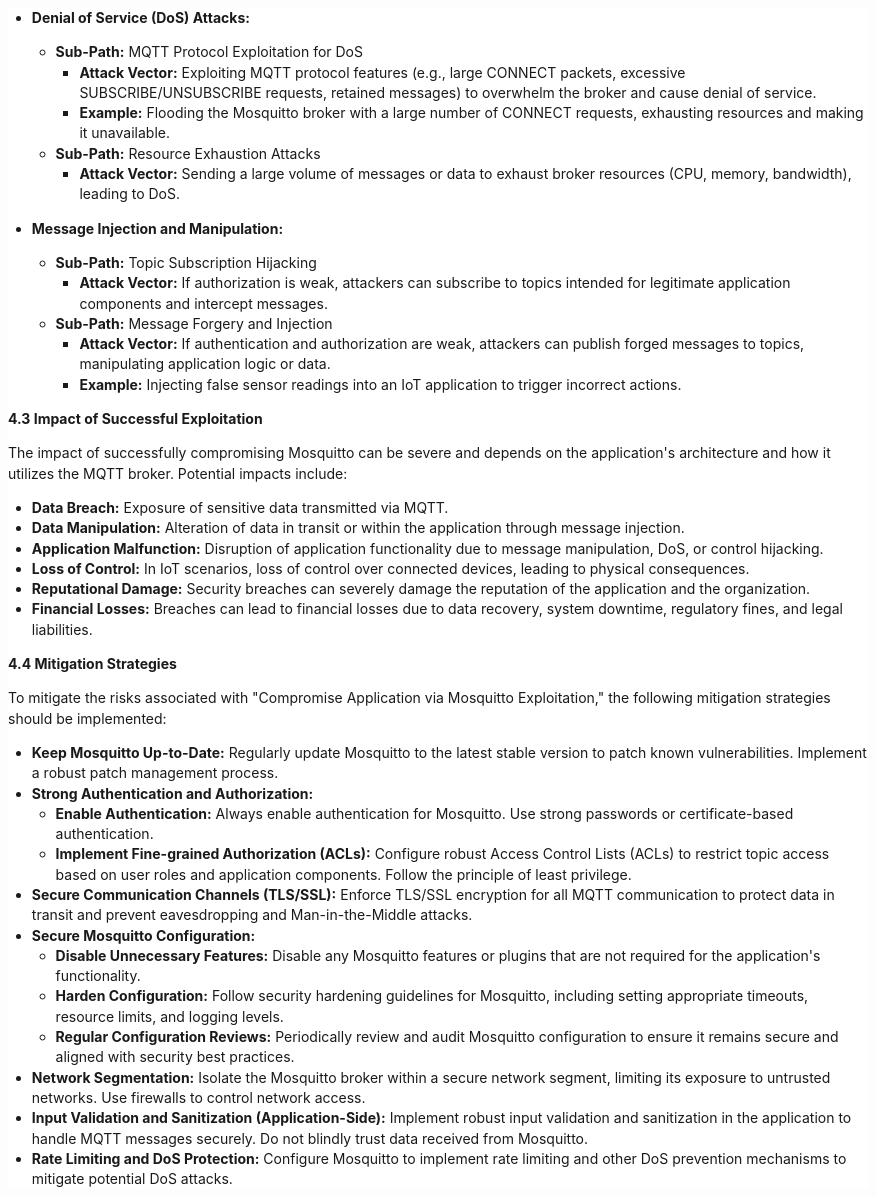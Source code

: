 *   **Denial of Service (DoS) Attacks:**
    *   **Sub-Path:** MQTT Protocol Exploitation for DoS
        *   **Attack Vector:**  Exploiting MQTT protocol features (e.g., large CONNECT packets, excessive SUBSCRIBE/UNSUBSCRIBE requests, retained messages) to overwhelm the broker and cause denial of service.
        *   **Example:**  Flooding the Mosquitto broker with a large number of CONNECT requests, exhausting resources and making it unavailable.
    *   **Sub-Path:** Resource Exhaustion Attacks
        *   **Attack Vector:**  Sending a large volume of messages or data to exhaust broker resources (CPU, memory, bandwidth), leading to DoS.

*   **Message Injection and Manipulation:**
    *   **Sub-Path:** Topic Subscription Hijacking
        *   **Attack Vector:**  If authorization is weak, attackers can subscribe to topics intended for legitimate application components and intercept messages.
    *   **Sub-Path:**  Message Forgery and Injection
        *   **Attack Vector:**  If authentication and authorization are weak, attackers can publish forged messages to topics, manipulating application logic or data.
        *   **Example:**  Injecting false sensor readings into an IoT application to trigger incorrect actions.

**4.3 Impact of Successful Exploitation**

The impact of successfully compromising Mosquitto can be severe and depends on the application's architecture and how it utilizes the MQTT broker. Potential impacts include:

*   **Data Breach:** Exposure of sensitive data transmitted via MQTT.
*   **Data Manipulation:** Alteration of data in transit or within the application through message injection.
*   **Application Malfunction:** Disruption of application functionality due to message manipulation, DoS, or control hijacking.
*   **Loss of Control:**  In IoT scenarios, loss of control over connected devices, leading to physical consequences.
*   **Reputational Damage:**  Security breaches can severely damage the reputation of the application and the organization.
*   **Financial Losses:**  Breaches can lead to financial losses due to data recovery, system downtime, regulatory fines, and legal liabilities.

**4.4 Mitigation Strategies**

To mitigate the risks associated with "Compromise Application via Mosquitto Exploitation," the following mitigation strategies should be implemented:

*   **Keep Mosquitto Up-to-Date:** Regularly update Mosquitto to the latest stable version to patch known vulnerabilities. Implement a robust patch management process.
*   **Strong Authentication and Authorization:**
    *   **Enable Authentication:**  Always enable authentication for Mosquitto. Use strong passwords or certificate-based authentication.
    *   **Implement Fine-grained Authorization (ACLs):**  Configure robust Access Control Lists (ACLs) to restrict topic access based on user roles and application components. Follow the principle of least privilege.
*   **Secure Communication Channels (TLS/SSL):**  Enforce TLS/SSL encryption for all MQTT communication to protect data in transit and prevent eavesdropping and Man-in-the-Middle attacks.
*   **Secure Mosquitto Configuration:**
    *   **Disable Unnecessary Features:** Disable any Mosquitto features or plugins that are not required for the application's functionality.
    *   **Harden Configuration:**  Follow security hardening guidelines for Mosquitto, including setting appropriate timeouts, resource limits, and logging levels.
    *   **Regular Configuration Reviews:** Periodically review and audit Mosquitto configuration to ensure it remains secure and aligned with security best practices.
*   **Network Segmentation:**  Isolate the Mosquitto broker within a secure network segment, limiting its exposure to untrusted networks. Use firewalls to control network access.
*   **Input Validation and Sanitization (Application-Side):**  Implement robust input validation and sanitization in the application to handle MQTT messages securely.  Do not blindly trust data received from Mosquitto.
*   **Rate Limiting and DoS Protection:**  Configure Mosquitto to implement rate limiting and other DoS prevention mechanisms to mitigate potential DoS attacks.